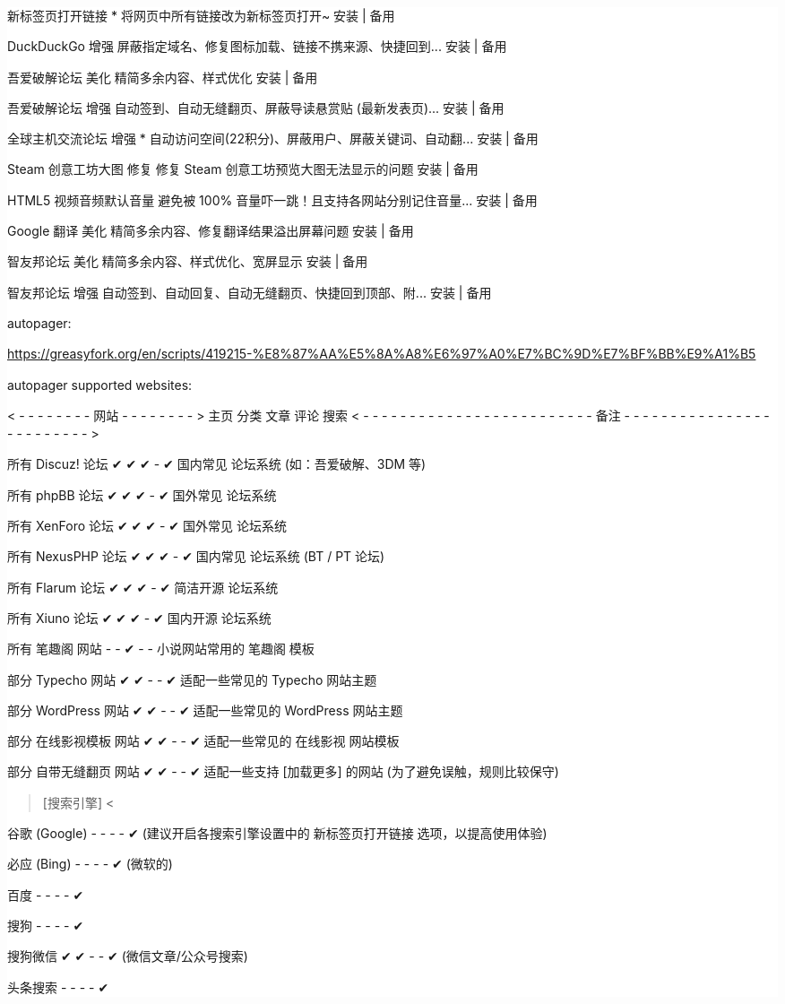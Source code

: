新标签页打开链接 * 	将网页中所有链接改为新标签页打开~ 	安装 | 备用

DuckDuckGo 增强 	屏蔽指定域名、修复图标加载、链接不携来源、快捷回到... 	安装 | 备用

吾爱破解论坛 美化 	精简多余内容、样式优化 	安装 | 备用

吾爱破解论坛 增强 	自动签到、自动无缝翻页、屏蔽导读悬赏贴 (最新发表页)... 	安装 | 备用

全球主机交流论坛 增强 * 	自动访问空间(22积分)、屏蔽用户、屏蔽关键词、自动翻... 	安装 | 备用

Steam 创意工坊大图 修复 	修复 Steam 创意工坊预览大图无法显示的问题 	安装 | 备用

HTML5 视频音频默认音量 	避免被 100% 音量吓一跳！且支持各网站分别记住音量... 	安装 | 备用

Google 翻译 美化 	精简多余内容、修复翻译结果溢出屏幕问题 	安装 | 备用

智友邦论坛 美化 	精简多余内容、样式优化、宽屏显示 	安装 | 备用

智友邦论坛 增强 	自动签到、自动回复、自动无缝翻页、快捷回到顶部、附... 	安装 | 备用

autopager:

https://greasyfork.org/en/scripts/419215-%E8%87%AA%E5%8A%A8%E6%97%A0%E7%BC%9D%E7%BF%BB%E9%A1%B5

autopager supported websites:

< - - - - - - - - 网站 - - - - - - - - > 	主页 	分类 	文章 	评论 	搜索 	< - - - - - - - - - - - - - - - - - - - - - - - - - 备注 - - - - - - - - - - - - - - - - - - - - - - - - - >

所有 Discuz! 论坛 	✔ 	✔ 	✔ 	- 	✔ 	国内常见 论坛系统 (如：吾爱破解、3DM 等)

所有 phpBB 论坛 	✔ 	✔ 	✔ 	- 	✔ 	国外常见 论坛系统

所有 XenForo 论坛 	✔ 	✔ 	✔ 	- 	✔ 	国外常见 论坛系统

所有 NexusPHP 论坛 	✔ 	✔ 	✔ 	- 	✔ 	国内常见 论坛系统 (BT / PT 论坛)

所有 Flarum 论坛 	✔ 	✔ 	✔ 	- 	✔ 	简洁开源 论坛系统

所有 Xiuno 论坛 	✔ 	✔ 	✔ 	- 	✔ 	国内开源 论坛系统

所有 笔趣阁 网站 	- 	- 	✔ 	- 	- 	小说网站常用的 笔趣阁 模板

部分 Typecho 网站 	✔ 	✔ 	- 	- 	✔ 	适配一些常见的 Typecho 网站主题

部分 WordPress 网站 	✔ 	✔ 	- 	- 	✔ 	适配一些常见的 WordPress 网站主题

部分 在线影视模板 网站 	✔ 	✔ 	- 	- 	✔ 	适配一些常见的 在线影视 网站模板

部分 自带无缝翻页 网站 	✔ 	✔ 	- 	- 	✔ 	适配一些支持 [加载更多] 的网站 (为了避免误触，规则比较保守)

> [搜索引擎] <

谷歌 (Google) 	- 	- 	- 	- 	✔ 	(建议开启各搜索引擎设置中的 新标签页打开链接 选项，以提高使用体验)

必应 (Bing) 	- 	- 	- 	- 	✔ 	(微软的)

百度 	- 	- 	- 	- 	✔

搜狗 	- 	- 	- 	- 	✔

搜狗微信 	✔ 	✔ 	- 	- 	✔ 	(微信文章/公众号搜索)

头条搜索 	- 	- 	- 	- 	✔
